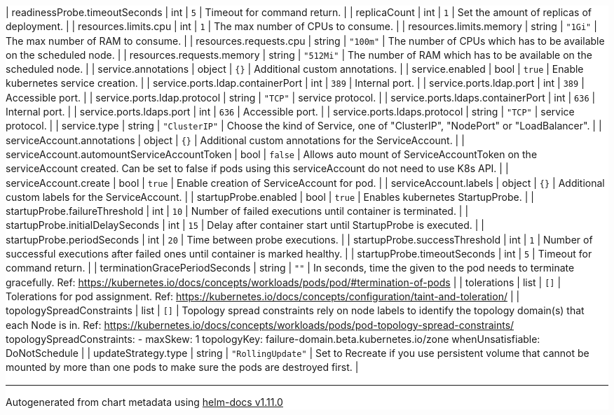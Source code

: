 | readinessProbe.timeoutSeconds | int | `5` | Timeout for command return. |
| replicaCount | int | `1` | Set the amount of replicas of deployment. |
| resources.limits.cpu | int | `1` | The max number of CPUs to consume. |
| resources.limits.memory | string | `"1Gi"` | The max number of RAM to consume. |
| resources.requests.cpu | string | `"100m"` | The number of CPUs which has to be available on the scheduled node. |
| resources.requests.memory | string | `"512Mi"` | The number of RAM which has to be available on the scheduled node. |
| service.annotations | object | `{}` | Additional custom annotations. |
| service.enabled | bool | `true` | Enable kubernetes service creation. |
| service.ports.ldap.containerPort | int | `389` | Internal port. |
| service.ports.ldap.port | int | `389` | Accessible port. |
| service.ports.ldap.protocol | string | `"TCP"` | service protocol. |
| service.ports.ldaps.containerPort | int | `636` | Internal port. |
| service.ports.ldaps.port | int | `636` | Accessible port. |
| service.ports.ldaps.protocol | string | `"TCP"` | service protocol. |
| service.type | string | `"ClusterIP"` | Choose the kind of Service, one of "ClusterIP", "NodePort" or "LoadBalancer". |
| serviceAccount.annotations | object | `{}` | Additional custom annotations for the ServiceAccount. |
| serviceAccount.automountServiceAccountToken | bool | `false` | Allows auto mount of ServiceAccountToken on the serviceAccount created. Can be set to false if pods using this serviceAccount do not need to use K8s API. |
| serviceAccount.create | bool | `true` | Enable creation of ServiceAccount for pod. |
| serviceAccount.labels | object | `{}` | Additional custom labels for the ServiceAccount. |
| startupProbe.enabled | bool | `true` | Enables kubernetes StartupProbe. |
| startupProbe.failureThreshold | int | `10` | Number of failed executions until container is terminated. |
| startupProbe.initialDelaySeconds | int | `15` | Delay after container start until StartupProbe is executed. |
| startupProbe.periodSeconds | int | `20` | Time between probe executions. |
| startupProbe.successThreshold | int | `1` | Number of successful executions after failed ones until container is marked healthy. |
| startupProbe.timeoutSeconds | int | `5` | Timeout for command return. |
| terminationGracePeriodSeconds | string | `""` | In seconds, time the given to the pod needs to terminate gracefully. Ref: https://kubernetes.io/docs/concepts/workloads/pods/pod/#termination-of-pods |
| tolerations | list | `[]` | Tolerations for pod assignment. Ref: https://kubernetes.io/docs/concepts/configuration/taint-and-toleration/ |
| topologySpreadConstraints | list | `[]` | Topology spread constraints rely on node labels to identify the topology domain(s) that each Node is in. Ref: https://kubernetes.io/docs/concepts/workloads/pods/pod-topology-spread-constraints/  topologySpreadConstraints:   - maxSkew: 1     topologyKey: failure-domain.beta.kubernetes.io/zone     whenUnsatisfiable: DoNotSchedule |
| updateStrategy.type | string | `"RollingUpdate"` | Set to Recreate if you use persistent volume that cannot be mounted by more than one pods to make sure the pods are destroyed first. |

----------------------------------------------
Autogenerated from chart metadata using [helm-docs v1.11.0](https://github.com/norwoodj/helm-docs/releases/v1.11.0)
